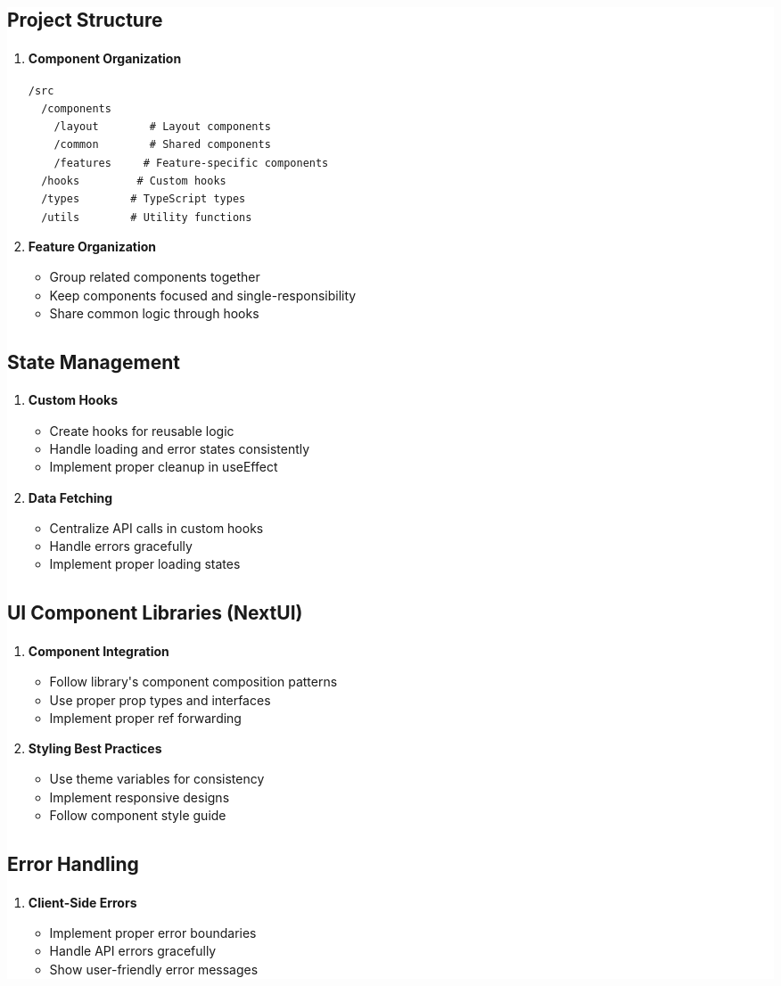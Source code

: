 ## Project Structure

1. **Component Organization**

   ```
   /src
     /components
       /layout        # Layout components
       /common        # Shared components
       /features     # Feature-specific components
     /hooks         # Custom hooks
     /types        # TypeScript types
     /utils        # Utility functions
   ```

2. **Feature Organization**
   - Group related components together
   - Keep components focused and single-responsibility
   - Share common logic through hooks

## State Management

1. **Custom Hooks**

   - Create hooks for reusable logic
   - Handle loading and error states consistently
   - Implement proper cleanup in useEffect

2. **Data Fetching**
   - Centralize API calls in custom hooks
   - Handle errors gracefully
   - Implement proper loading states

## UI Component Libraries (NextUI)

1. **Component Integration**

   - Follow library's component composition patterns
   - Use proper prop types and interfaces
   - Implement proper ref forwarding

2. **Styling Best Practices**
   - Use theme variables for consistency
   - Implement responsive designs
   - Follow component style guide

## Error Handling

1. **Client-Side Errors**

   - Implement proper error boundaries
   - Handle API errors gracefully
   - Show user-friendly error messages
